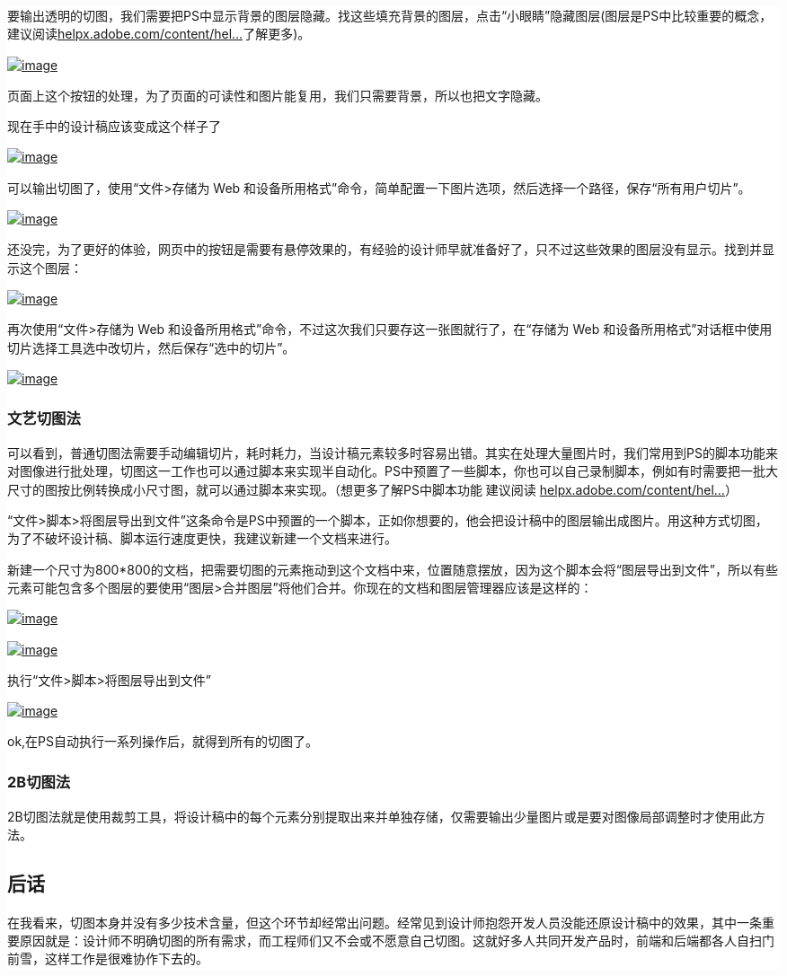 要输出透明的切图，我们需要把PS中显示背景的图层隐藏。找这些填充背景的图层，点击“小眼睛”隐藏图层(图层是PS中比较重要的概念，建议阅读[helpx.adobe.com/content/hel…](https://link.juejin.cn?target=http%3A%2F%2Fhelpx.adobe.com%2Fcontent%2Fhelp%2Fcn%2Fphotoshop%2Ftopics%2Flayers.html)了解更多)。

[![image](https://raw.githubusercontent.com/xiangpaopao/resource/master/layer.png)](https://link.juejin.cn?target=https%3A%2F%2Fraw.githubusercontent.com%2Fxiangpaopao%2Fresource%2Fmaster%2Flayer.png)

页面上这个按钮的处理，为了页面的可读性和图片能复用，我们只需要背景，所以也把文字隐藏。

现在手中的设计稿应该变成这个样子了

[![image](https://raw.githubusercontent.com/xiangpaopao/resource/master/zerotypeindex2.png)](https://link.juejin.cn?target=https%3A%2F%2Fraw.githubusercontent.com%2Fxiangpaopao%2Fresource%2Fmaster%2Fzerotypeindex2.png)

可以输出切图了，使用“文件>存储为 Web 和设备所用格式”命令，简单配置一下图片选项，然后选择一个路径，保存“所有用户切片”。

[![image](https://raw.githubusercontent.com/xiangpaopao/resource/master/imgsetting.png)](https://link.juejin.cn?target=https%3A%2F%2Fraw.githubusercontent.com%2Fxiangpaopao%2Fresource%2Fmaster%2Fimgsetting.png)

还没完，为了更好的体验，网页中的按钮是需要有悬停效果的，有经验的设计师早就准备好了，只不过这些效果的图层没有显示。找到并显示这个图层：

[![image](https://raw.githubusercontent.com/xiangpaopao/resource/master/layer2.png)](https://link.juejin.cn?target=https%3A%2F%2Fraw.githubusercontent.com%2Fxiangpaopao%2Fresource%2Fmaster%2Flayer2.png)

再次使用“文件>存储为 Web 和设备所用格式”命令，不过这次我们只要存这一张图就行了，在“存储为 Web 和设备所用格式”对话框中使用切片选择工具选中改切片，然后保存“选中的切片”。

[![image](https://raw.githubusercontent.com/xiangpaopao/resource/master/index-btn-on2.png)](https://link.juejin.cn?target=https%3A%2F%2Fraw.githubusercontent.com%2Fxiangpaopao%2Fresource%2Fmaster%2Findex-btn-on2.png)

### 文艺切图法

可以看到，普通切图法需要手动编辑切片，耗时耗力，当设计稿元素较多时容易出错。其实在处理大量图片时，我们常用到PS的脚本功能来对图像进行批处理，切图这一工作也可以通过脚本来实现半自动化。PS中预置了一些脚本，你也可以自己录制脚本，例如有时需要把一批大尺寸的图按比例转换成小尺寸图，就可以通过脚本来实现。（想更多了解PS中脚本功能 建议阅读 [helpx.adobe.com/content/hel…](https://link.juejin.cn?target=http%3A%2F%2Fhelpx.adobe.com%2Fcontent%2Fhelp%2Fcn%2Fphotoshop%2Ftopics%2Fautomation.html)）

“文件>脚本>将图层导出到文件”这条命令是PS中预置的一个脚本，正如你想要的，他会把设计稿中的图层输出成图片。用这种方式切图，为了不破坏设计稿、脚本运行速度更快，我建议新建一个文档来进行。

新建一个尺寸为800*800的文档，把需要切图的元素拖动到这个文档中来，位置随意摆放，因为这个脚本会将“图层导出到文件”，所以有些元素可能包含多个图层的要使用“图层>合并图层”将他们合并。你现在的文档和图层管理器应该是这样的：

[![image](https://raw.githubusercontent.com/xiangpaopao/resource/master/shapes.png)](https://link.juejin.cn?target=https%3A%2F%2Fraw.githubusercontent.com%2Fxiangpaopao%2Fresource%2Fmaster%2Fshapes.png)

[![image](https://raw.githubusercontent.com/xiangpaopao/resource/master/layers.png)](https://link.juejin.cn?target=https%3A%2F%2Fraw.githubusercontent.com%2Fxiangpaopao%2Fresource%2Fmaster%2Flayers.png)

执行“文件>脚本>将图层导出到文件”

[![image](https://raw.githubusercontent.com/xiangpaopao/resource/master/save-layer.png)](https://link.juejin.cn?target=https%3A%2F%2Fraw.githubusercontent.com%2Fxiangpaopao%2Fresource%2Fmaster%2Fsave-layer.png)

ok,在PS自动执行一系列操作后，就得到所有的切图了。

### 2B切图法

2B切图法就是使用裁剪工具，将设计稿中的每个元素分别提取出来并单独存储，仅需要输出少量图片或是要对图像局部调整时才使用此方法。

## 后话

在我看来，切图本身并没有多少技术含量，但这个环节却经常出问题。经常见到设计师抱怨开发人员没能还原设计稿中的效果，其中一条重要原因就是：设计师不明确切图的所有需求，而工程师们又不会或不愿意自己切图。这就好多人共同开发产品时，前端和后端都各人自扫门前雪，这样工作是很难协作下去的。



